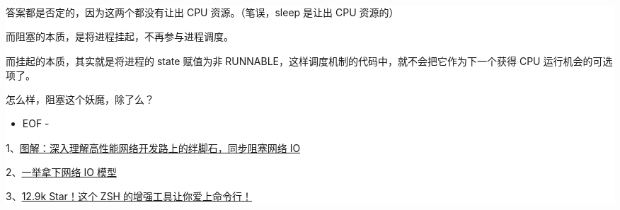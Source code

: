 答案都是否定的，因为这两个都没有让出 CPU 资源。（笔误，sleep 是让出 CPU 资源的）  

而阻塞的本质，是将进程挂起，不再参与进程调度。

而挂起的本质，其实就是将进程的 state 赋值为非 RUNNABLE，这样调度机制的代码中，就不会把它作为下一个获得 CPU 运行机会的可选项了。

怎么样，阻塞这个妖魔，除了么？  

- EOF -

1、[图解：深入理解高性能网络开发路上的绊脚石，同步阻塞网络 IO](http://mp.weixin.qq.com/s?__biz=MzAxODI5ODMwOA==&mid=2666552719&idx=3&sn=c1f4165f678a2935bcfa0b34e9a68cd6&chksm=80dc9924b7ab1032b51ea2b5a6e4ee3223b42b0dc1327f66bdb76363cbc9548502e7bbd8975b&scene=21#wechat_redirect)

2、[一举拿下网络 IO 模型](http://mp.weixin.qq.com/s?__biz=MzAxODI5ODMwOA==&mid=2666555756&idx=2&sn=05ccfd821112de68bea292ab498e43cd&chksm=80dcadc7b7ab24d114667c0fb823021062fee20003978ae5dc9497e8e456c402360d0254939b&scene=21#wechat_redirect)

3、[12.9k Star！这个 ZSH 的增强工具让你爱上命令行！](http://mp.weixin.qq.com/s?__biz=MzAxODI5ODMwOA==&mid=2666555715&idx=1&sn=df47945ee1c3e3e8e02ababffe3ba3cb&chksm=80dcade8b7ab24fe10a7174343e3f67da983170d96df10471152c7eb89c3d5717d8bb7f36cd2&scene=21#wechat_redirect)